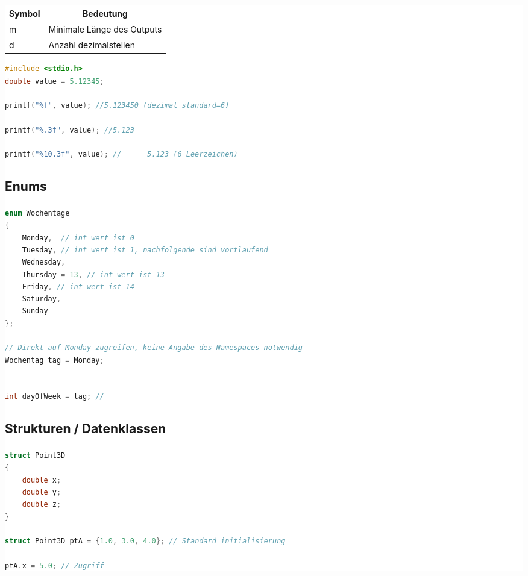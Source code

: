 | Symbol | Bedeutung |
|-|-|
| m | Minimale Länge des Outputs |
| d | Anzahl dezimalstellen |


```c
#include <stdio.h>
double value = 5.12345;

printf("%f", value); //5.123450 (dezimal standard=6)

printf("%.3f", value); //5.123

printf("%10.3f", value); //      5.123 (6 Leerzeichen)

```


## Enums
```c
enum Wochentage
{
	Monday,  // int wert ist 0
	Tuesday, // int wert ist 1, nachfolgende sind vortlaufend
	Wednesday,
	Thursday = 13, // int wert ist 13 
	Friday, // int wert ist 14
	Saturday,
	Sunday
};

// Direkt auf Monday zugreifen, keine Angabe des Namespaces notwendig
Wochentag tag = Monday;


int dayOfWeek = tag; // 
```

## Strukturen / Datenklassen

```c
struct Point3D
{
	double x;
	double y;
	double z;
}

struct Point3D ptA = {1.0, 3.0, 4.0}; // Standard initialisierung

ptA.x = 5.0; // Zugriff
```
